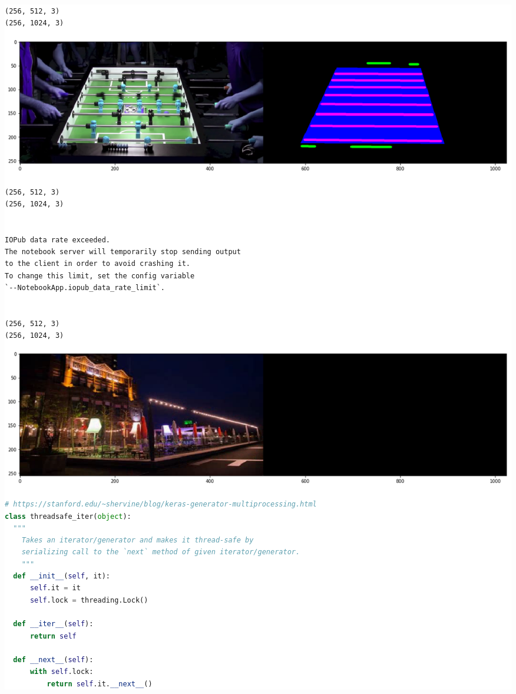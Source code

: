 
    (256, 512, 3)
    (256, 1024, 3)
    


![png](output_3_13.png)


    (256, 512, 3)
    (256, 1024, 3)
    

    IOPub data rate exceeded.
    The notebook server will temporarily stop sending output
    to the client in order to avoid crashing it.
    To change this limit, set the config variable
    `--NotebookApp.iopub_data_rate_limit`.
    

    (256, 512, 3)
    (256, 1024, 3)
    


![png](output_3_17.png)



```python
# https://stanford.edu/~shervine/blog/keras-generator-multiprocessing.html
class threadsafe_iter(object):
  """
    Takes an iterator/generator and makes it thread-safe by
    serializing call to the `next` method of given iterator/generator.
    """
  def __init__(self, it):
      self.it = it
      self.lock = threading.Lock()

  def __iter__(self):
      return self

  def __next__(self):
      with self.lock:
          return self.it.__next__()
```